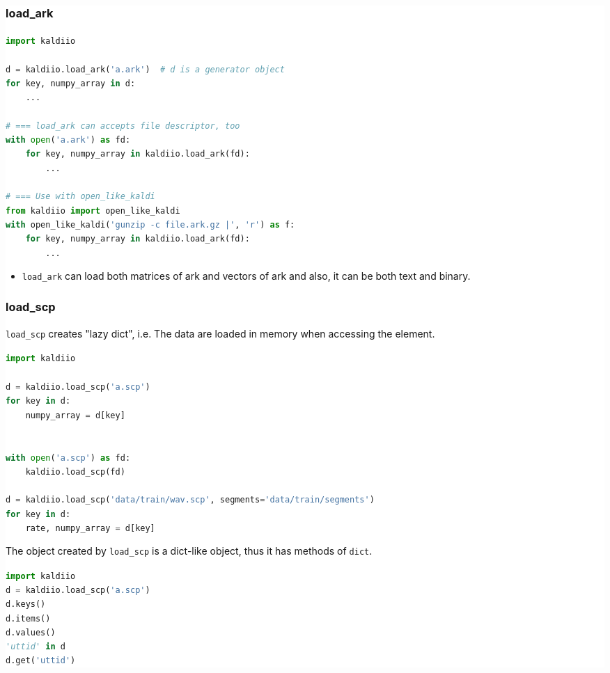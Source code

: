 ### load_ark

```python
import kaldiio

d = kaldiio.load_ark('a.ark')  # d is a generator object
for key, numpy_array in d:
    ...

# === load_ark can accepts file descriptor, too
with open('a.ark') as fd:
    for key, numpy_array in kaldiio.load_ark(fd):
        ...

# === Use with open_like_kaldi
from kaldiio import open_like_kaldi
with open_like_kaldi('gunzip -c file.ark.gz |', 'r') as f:
    for key, numpy_array in kaldiio.load_ark(fd):
        ...
```

- `load_ark` can load both matrices of ark and vectors of ark and also, it can be both text and binary.

### load_scp
`load_scp` creates "lazy dict", i.e.
The data are loaded in memory when accessing the element.

```python
import kaldiio

d = kaldiio.load_scp('a.scp')
for key in d:
    numpy_array = d[key]


with open('a.scp') as fd:
    kaldiio.load_scp(fd)

d = kaldiio.load_scp('data/train/wav.scp', segments='data/train/segments')
for key in d:
    rate, numpy_array = d[key]
```

The object created by `load_scp` is a dict-like object, thus it has methods of `dict`.

```python
import kaldiio
d = kaldiio.load_scp('a.scp')
d.keys()
d.items()
d.values()
'uttid' in d
d.get('uttid')
```
